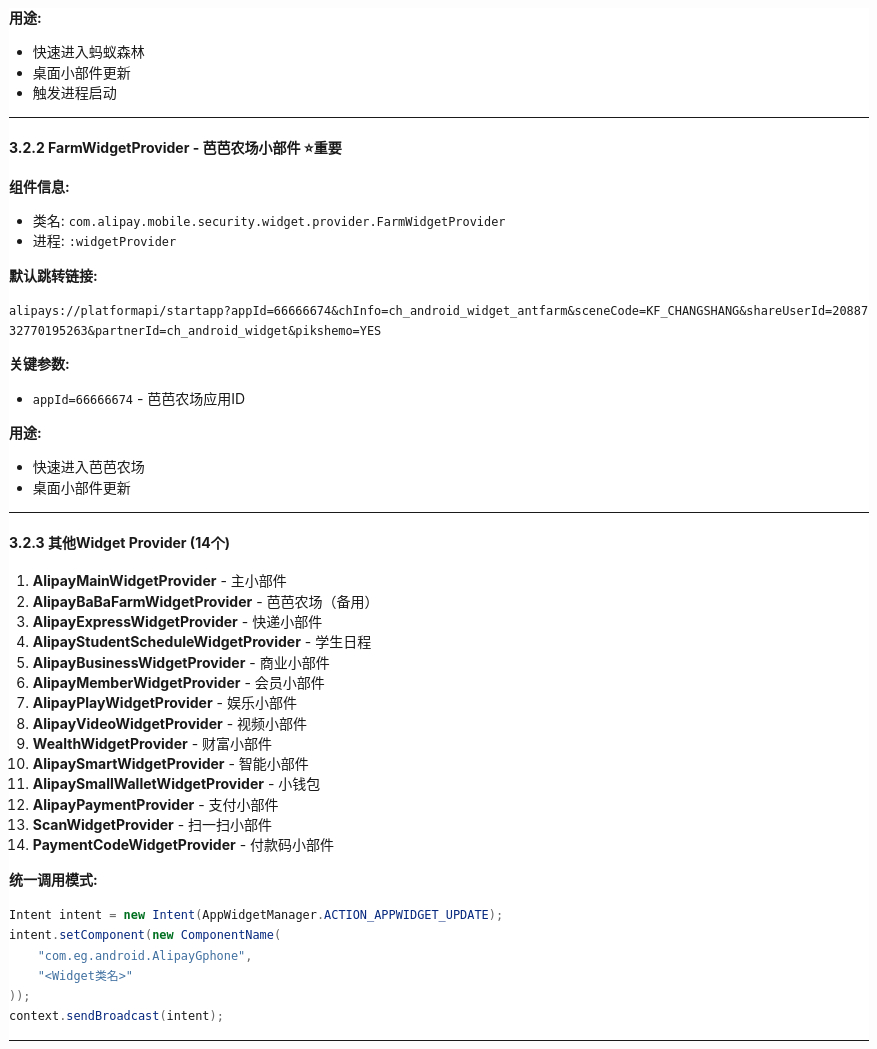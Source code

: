 **用途:**
- 快速进入蚂蚁森林
- 桌面小部件更新
- 触发进程启动

---

#### 3.2.2 FarmWidgetProvider - 芭芭农场小部件 **⭐重要**

**组件信息:**
- 类名: `com.alipay.mobile.security.widget.provider.FarmWidgetProvider`
- 进程: `:widgetProvider`

**默认跳转链接:**
```
alipays://platformapi/startapp?appId=66666674&chInfo=ch_android_widget_antfarm&sceneCode=KF_CHANGSHANG&shareUserId=2088732770195263&partnerId=ch_android_widget&pikshemo=YES
```

**关键参数:**
- `appId=66666674` - 芭芭农场应用ID

**用途:**
- 快速进入芭芭农场
- 桌面小部件更新

---

#### 3.2.3 其他Widget Provider (14个)

1. **AlipayMainWidgetProvider** - 主小部件
2. **AlipayBaBaFarmWidgetProvider** - 芭芭农场（备用）
3. **AlipayExpressWidgetProvider** - 快递小部件
4. **AlipayStudentScheduleWidgetProvider** - 学生日程
5. **AlipayBusinessWidgetProvider** - 商业小部件
6. **AlipayMemberWidgetProvider** - 会员小部件
7. **AlipayPlayWidgetProvider** - 娱乐小部件
8. **AlipayVideoWidgetProvider** - 视频小部件
9. **WealthWidgetProvider** - 财富小部件
10. **AlipaySmartWidgetProvider** - 智能小部件
11. **AlipaySmallWalletWidgetProvider** - 小钱包
12. **AlipayPaymentProvider** - 支付小部件
13. **ScanWidgetProvider** - 扫一扫小部件
14. **PaymentCodeWidgetProvider** - 付款码小部件

**统一调用模式:**
```java
Intent intent = new Intent(AppWidgetManager.ACTION_APPWIDGET_UPDATE);
intent.setComponent(new ComponentName(
    "com.eg.android.AlipayGphone",
    "<Widget类名>"
));
context.sendBroadcast(intent);
```

---
